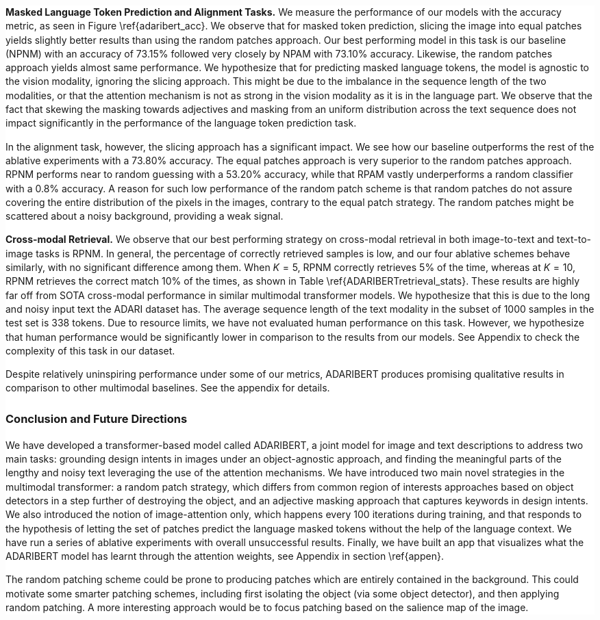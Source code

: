 
**Masked Language Token Prediction and Alignment Tasks.** We measure the performance of our models with the accuracy metric, as seen in Figure \ref{adaribert_acc}. We observe that for masked token prediction, slicing the image into equal patches yields slightly better results than using the random patches approach. Our best performing model in this task is our baseline (NPNM) with an accuracy of $73.15\%$ followed very closely by NPAM with $73.10\%$ accuracy. Likewise, the random patches approach yields almost same performance. We hypothesize that for predicting masked language tokens, the model is agnostic to the vision modality, ignoring the slicing approach. This might be due to the imbalance in the sequence length of the two modalities, or that the attention mechanism is not as strong in the vision modality as it is in the language part. We observe that the fact that skewing the masking towards adjectives and masking from an uniform distribution across the text sequence does not impact significantly in the performance of the language token prediction task. 

In the alignment task, however, the slicing approach has a significant impact. We see how our baseline outperforms the rest of the ablative experiments with a $73.80\%$ accuracy. The equal patches approach is very superior to the random patches approach. RPNM performs near to random guessing with a $53.20\%$ accuracy, while that RPAM vastly underperforms a random classifier with a $0.8\%$ accuracy. A reason for such low performance of the random patch scheme is that random patches do not assure covering the entire distribution of the pixels in the images, contrary to the equal patch strategy. The random patches might be scattered about a noisy background, providing a weak signal. 

**Cross-modal Retrieval.** We observe that our best performing strategy on cross-modal retrieval in both image-to-text and text-to-image tasks is RPNM. In general, the percentage of correctly retrieved samples is low, and our four ablative schemes behave similarly, with no significant difference among them. When $K=5$, RPNM correctly retrieves 5% of the time, whereas at $K=10$, RPNM retrieves the correct match 10% of the times, as shown in Table \ref{ADARIBERTretrieval_stats}. These results are highly far off from SOTA cross-modal performance in similar multimodal transformer models. We hypothesize that this is due to the long and noisy input text the ADARI dataset has. The average sequence length of the text modality in the subset of 1000 samples in the test set is 338 tokens. Due to resource limits, we have not evaluated human performance on this task. However, we hypothesize that human performance would be significantly lower in comparison to the results from our models. See Appendix to check the complexity of this task in our dataset. 

Despite relatively uninspiring performance under some of our metrics, ADARIBERT produces promising qualitative results in comparison to other multimodal baselines. See the appendix for details.

### Conclusion and Future Directions
We have developed a transformer-based model called ADARIBERT, a joint model for image and text descriptions to address two main tasks: grounding design intents in images under an object-agnostic approach, and finding the meaningful parts of the lengthy and noisy text leveraging the use of the attention mechanisms. We have introduced two main novel strategies in the multimodal transformer: a random patch strategy, which differs from common region of interests approaches based on object detectors in a step further of destroying the object, and an adjective masking approach that captures keywords in design intents. We also introduced the notion of image-attention only, which happens every 100 iterations during training, and that responds to the hypothesis of letting the set of patches predict the language masked tokens without the help of the language context. We have run a series of ablative experiments with overall unsuccessful results. Finally, we have built an app that visualizes what the ADARIBERT model has learnt through the attention weights, see Appendix in section \ref{appen}. 

The random patching scheme could be prone to producing patches which are entirely contained in the background. This could motivate some smarter patching schemes, including first isolating the object (via some object detector), and then applying random patching. A more interesting approach would be to focus patching based on the salience map of the image.  
